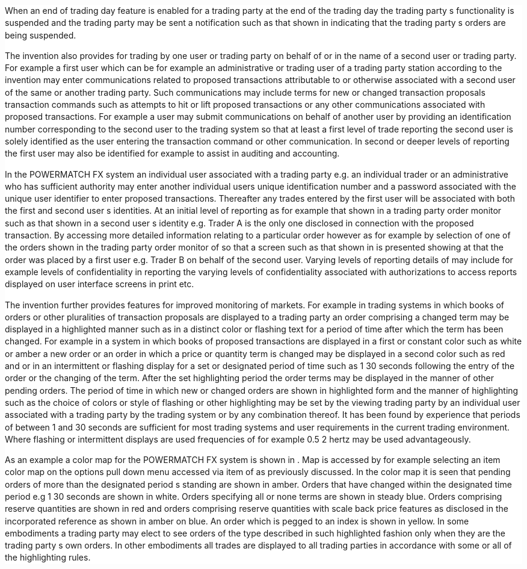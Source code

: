 When an end of trading day feature is enabled for a trading party at the end of the trading day the trading party s functionality is suspended and the trading party may be sent a notification such as that shown in indicating that the trading party s orders are being suspended.

The invention also provides for trading by one user or trading party on behalf of or in the name of a second user or trading party. For example a first user which can be for example an administrative or trading user of a trading party station according to the invention may enter communications related to proposed transactions attributable to or otherwise associated with a second user of the same or another trading party. Such communications may include terms for new or changed transaction proposals transaction commands such as attempts to hit or lift proposed transactions or any other communications associated with proposed transactions. For example a user may submit communications on behalf of another user by providing an identification number corresponding to the second user to the trading system so that at least a first level of trade reporting the second user is solely identified as the user entering the transaction command or other communication. In second or deeper levels of reporting the first user may also be identified for example to assist in auditing and accounting.

In the POWERMATCH FX system an individual user associated with a trading party e.g. an individual trader or an administrative who has sufficient authority may enter another individual users unique identification number and a password associated with the unique user identifier to enter proposed transactions. Thereafter any trades entered by the first user will be associated with both the first and second user s identities. At an initial level of reporting as for example that shown in a trading party order monitor such as that shown in a second user s identity e.g. Trader A is the only one disclosed in connection with the proposed transaction. By accessing more detailed information relating to a particular order however as for example by selection of one of the orders shown in the trading party order monitor of so that a screen such as that shown in is presented showing at that the order was placed by a first user e.g. Trader B on behalf of the second user. Varying levels of reporting details of may include for example levels of confidentiality in reporting the varying levels of confidentiality associated with authorizations to access reports displayed on user interface screens in print etc.

The invention further provides features for improved monitoring of markets. For example in trading systems in which books of orders or other pluralities of transaction proposals are displayed to a trading party an order comprising a changed term may be displayed in a highlighted manner such as in a distinct color or flashing text for a period of time after which the term has been changed. For example in a system in which books of proposed transactions are displayed in a first or constant color such as white or amber a new order or an order in which a price or quantity term is changed may be displayed in a second color such as red and or in an intermittent or flashing display for a set or designated period of time such as 1 30 seconds following the entry of the order or the changing of the term. After the set highlighting period the order terms may be displayed in the manner of other pending orders. The period of time in which new or changed orders are shown in highlighted form and the manner of highlighting such as the choice of colors or style of flashing or other highlighting may be set by the viewing trading party by an individual user associated with a trading party by the trading system or by any combination thereof. It has been found by experience that periods of between 1 and 30 seconds are sufficient for most trading systems and user requirements in the current trading environment. Where flashing or intermittent displays are used frequencies of for example 0.5 2 hertz may be used advantageously.

As an example a color map for the POWERMATCH FX system is shown in . Map is accessed by for example selecting an item color map on the options pull down menu accessed via item of as previously discussed. In the color map it is seen that pending orders of more than the designated period s standing are shown in amber. Orders that have changed within the designated time period e.g 1 30 seconds are shown in white. Orders specifying all or none terms are shown in steady blue. Orders comprising reserve quantities are shown in red and orders comprising reserve quantities with scale back price features as disclosed in the incorporated reference as shown in amber on blue. An order which is pegged to an index is shown in yellow. In some embodiments a trading party may elect to see orders of the type described in such highlighted fashion only when they are the trading party s own orders. In other embodiments all trades are displayed to all trading parties in accordance with some or all of the highlighting rules.
